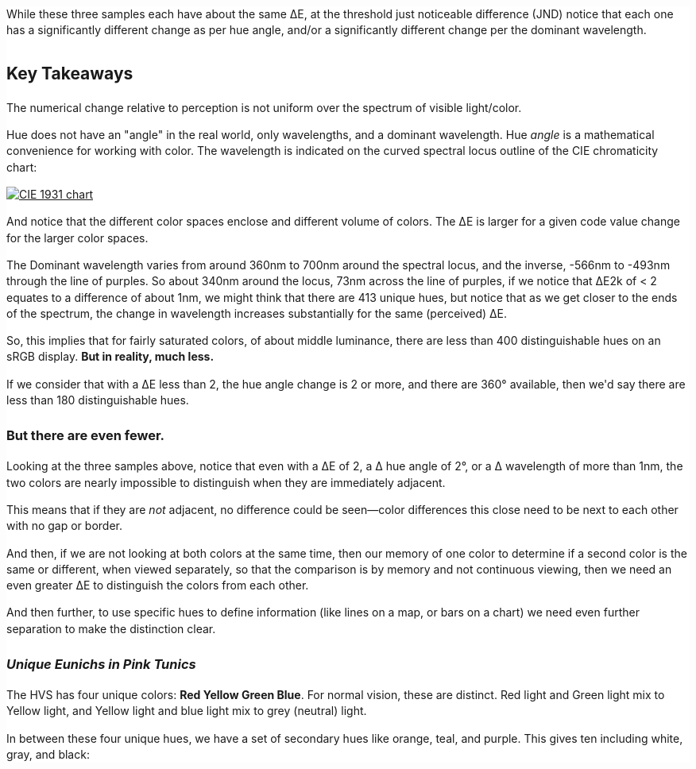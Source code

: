 While these three samples each have about the same ∆E, at the threshold just noticeable difference (JND) notice that each one has a significantly different change as per hue angle, and/or a significantly different change per the dominant wavelength.

## Key Takeaways

The numerical change relative to perception is not uniform over the spectrum of visible light/color.

Hue does not have an "angle" in the real world, only wavelengths, and a dominant wavelength. Hue *angle* is a mathematical convenience for working with color. The wavelength is indicated on the curved spectral locus outline of the CIE chromaticity chart:


[![CIE 1931 chart][1]][1]

And notice that the different color spaces enclose and different volume of colors. The ∆E is larger for a given code value change for the larger color spaces.

The Dominant wavelength varies from around 360nm to 700nm around the spectral locus, and the inverse, -566nm to -493nm through the line of purples. So about 340nm around the locus, 73nm across the line of purples, if we notice that ∆E2k of < 2 equates to a difference of about 1nm, we might think that there are 413 unique hues, but notice that as we get closer to the ends of the spectrum, the change in wavelength increases substantially for the same (perceived) ∆E.

So, this implies that for fairly saturated colors, of about middle luminance, there are less than 400 distinguishable hues on an sRGB display. **But in reality, much less.**

If we consider that with a ∆E less than 2, the hue angle change is 2 or more, and there are 360° available, then we'd say there are less than 180 distinguishable hues.

### But there are even fewer.

Looking at the three samples above, notice that even with a ∆E of 2, a ∆ hue angle of 2°, or a ∆ wavelength of more than 1nm, the two colors are nearly impossible to distinguish when they are immediately adjacent.

This means that if they are *not* adjacent, no difference could be seen—color differences this close need to be next to each other with no gap or border.

And then, if we are not looking at both colors at the same time, then our memory of one color to determine if a second color is the same or different, when viewed separately, so that the comparison is by memory and not continuous viewing, then we need an even greater ∆E to distinguish the colors from each other.

And then further, to use specific hues to define information (like lines on a map, or bars on a chart) we need even further separation to make the distinction clear.

### *Unique Eunichs in Pink Tunics*
The HVS has four unique colors: **Red Yellow Green Blue**. For normal vision, these are distinct. Red light and Green light mix to Yellow light, and Yellow light and blue light mix to grey (neutral) light.

In between these four unique hues, we have a set of secondary hues like orange, teal, and purple. This gives ten including white, gray, and black:


  [1]: https://i.stack.imgur.com/Mn1iE.png